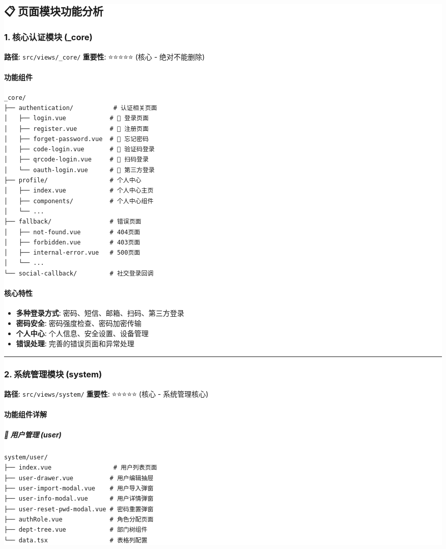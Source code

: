 ## 📋 页面模块功能分析

### 1. 核心认证模块 (_core)
**路径**: `src/views/_core/`
**重要性**: ⭐⭐⭐⭐⭐ (核心 - 绝对不能删除)

#### 功能组件
```
_core/
├── authentication/           # 认证相关页面
│   ├── login.vue            # 🔐 登录页面
│   ├── register.vue         # 📝 注册页面
│   ├── forget-password.vue  # 🔄 忘记密码
│   ├── code-login.vue       # 📱 验证码登录
│   ├── qrcode-login.vue     # 📲 扫码登录
│   └── oauth-login.vue      # 🔗 第三方登录
├── profile/                 # 个人中心
│   ├── index.vue            # 个人中心主页
│   ├── components/          # 个人中心组件
│   └── ...
├── fallback/                # 错误页面
│   ├── not-found.vue        # 404页面
│   ├── forbidden.vue        # 403页面
│   ├── internal-error.vue   # 500页面
│   └── ...
└── social-callback/         # 社交登录回调
```

#### 核心特性
- **多种登录方式**: 密码、短信、邮箱、扫码、第三方登录
- **密码安全**: 密码强度检查、密码加密传输  
- **个人中心**: 个人信息、安全设置、设备管理
- **错误处理**: 完善的错误页面和异常处理

---

### 2. 系统管理模块 (system)
**路径**: `src/views/system/`
**重要性**: ⭐⭐⭐⭐⭐ (核心 - 系统管理核心)

#### 功能组件详解

##### 👥 用户管理 (user)
```
system/user/
├── index.vue                 # 用户列表页面
├── user-drawer.vue          # 用户编辑抽屉
├── user-import-modal.vue    # 用户导入弹窗
├── user-info-modal.vue      # 用户详情弹窗
├── user-reset-pwd-modal.vue # 密码重置弹窗
├── authRole.vue             # 角色分配页面
├── dept-tree.vue            # 部门树组件
└── data.tsx                 # 表格列配置
```
